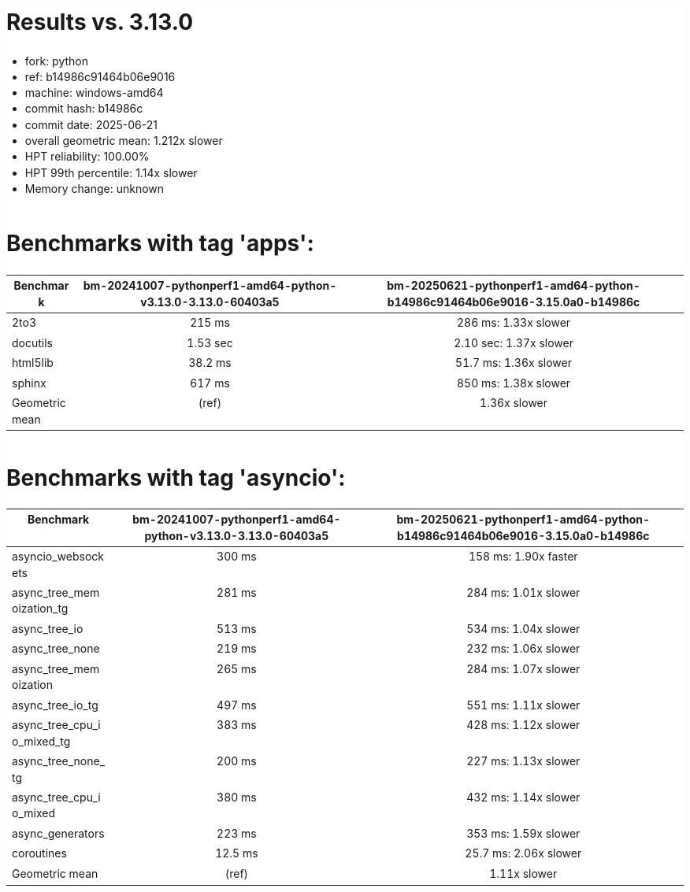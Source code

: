 # Results vs. 3.13.0

- fork: python
- ref: b14986c91464b06e9016
- machine: windows-amd64
- commit hash: b14986c
- commit date: 2025-06-21
- overall geometric mean: 1.212x slower
- HPT reliability: 100.00%
- HPT 99th percentile: 1.14x slower
- Memory change: unknown

Benchmarks with tag 'apps':
===========================

| Benchmark      | bm-20241007-pythonperf1-amd64-python-v3.13.0-3.13.0-60403a5 | bm-20250621-pythonperf1-amd64-python-b14986c91464b06e9016-3.15.0a0-b14986c |
|----------------|:-----------------------------------------------------------:|:--------------------------------------------------------------------------:|
| 2to3           | 215 ms                                                      | 286 ms: 1.33x slower                                                       |
| docutils       | 1.53 sec                                                    | 2.10 sec: 1.37x slower                                                     |
| html5lib       | 38.2 ms                                                     | 51.7 ms: 1.36x slower                                                      |
| sphinx         | 617 ms                                                      | 850 ms: 1.38x slower                                                       |
| Geometric mean | (ref)                                                       | 1.36x slower                                                               |

Benchmarks with tag 'asyncio':
==============================

| Benchmark                  | bm-20241007-pythonperf1-amd64-python-v3.13.0-3.13.0-60403a5 | bm-20250621-pythonperf1-amd64-python-b14986c91464b06e9016-3.15.0a0-b14986c |
|----------------------------|:-----------------------------------------------------------:|:--------------------------------------------------------------------------:|
| asyncio_websockets         | 300 ms                                                      | 158 ms: 1.90x faster                                                       |
| async_tree_memoization_tg  | 281 ms                                                      | 284 ms: 1.01x slower                                                       |
| async_tree_io              | 513 ms                                                      | 534 ms: 1.04x slower                                                       |
| async_tree_none            | 219 ms                                                      | 232 ms: 1.06x slower                                                       |
| async_tree_memoization     | 265 ms                                                      | 284 ms: 1.07x slower                                                       |
| async_tree_io_tg           | 497 ms                                                      | 551 ms: 1.11x slower                                                       |
| async_tree_cpu_io_mixed_tg | 383 ms                                                      | 428 ms: 1.12x slower                                                       |
| async_tree_none_tg         | 200 ms                                                      | 227 ms: 1.13x slower                                                       |
| async_tree_cpu_io_mixed    | 380 ms                                                      | 432 ms: 1.14x slower                                                       |
| async_generators           | 223 ms                                                      | 353 ms: 1.59x slower                                                       |
| coroutines                 | 12.5 ms                                                     | 25.7 ms: 2.06x slower                                                      |
| Geometric mean             | (ref)                                                       | 1.11x slower                                                               |
